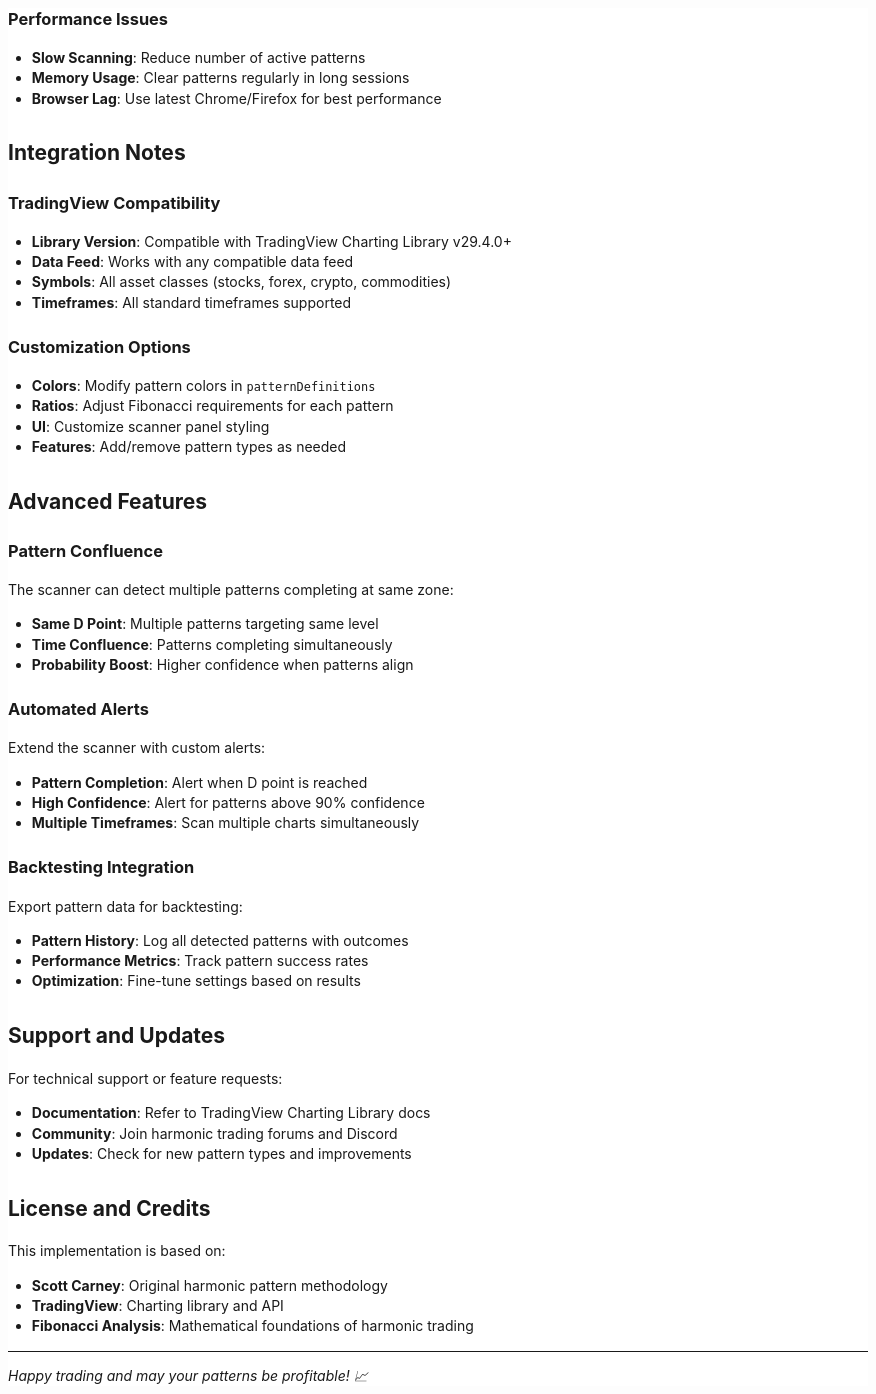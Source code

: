 ### Performance Issues
- **Slow Scanning**: Reduce number of active patterns
- **Memory Usage**: Clear patterns regularly in long sessions
- **Browser Lag**: Use latest Chrome/Firefox for best performance

## Integration Notes

### TradingView Compatibility
- **Library Version**: Compatible with TradingView Charting Library v29.4.0+
- **Data Feed**: Works with any compatible data feed
- **Symbols**: All asset classes (stocks, forex, crypto, commodities)
- **Timeframes**: All standard timeframes supported

### Customization Options
- **Colors**: Modify pattern colors in `patternDefinitions`
- **Ratios**: Adjust Fibonacci requirements for each pattern
- **UI**: Customize scanner panel styling
- **Features**: Add/remove pattern types as needed

## Advanced Features

### Pattern Confluence
The scanner can detect multiple patterns completing at same zone:
- **Same D Point**: Multiple patterns targeting same level
- **Time Confluence**: Patterns completing simultaneously
- **Probability Boost**: Higher confidence when patterns align

### Automated Alerts
Extend the scanner with custom alerts:
- **Pattern Completion**: Alert when D point is reached
- **High Confidence**: Alert for patterns above 90% confidence
- **Multiple Timeframes**: Scan multiple charts simultaneously

### Backtesting Integration
Export pattern data for backtesting:
- **Pattern History**: Log all detected patterns with outcomes
- **Performance Metrics**: Track pattern success rates
- **Optimization**: Fine-tune settings based on results

## Support and Updates

For technical support or feature requests:
- **Documentation**: Refer to TradingView Charting Library docs
- **Community**: Join harmonic trading forums and Discord
- **Updates**: Check for new pattern types and improvements

## License and Credits

This implementation is based on:
- **Scott Carney**: Original harmonic pattern methodology
- **TradingView**: Charting library and API
- **Fibonacci Analysis**: Mathematical foundations of harmonic trading

---

*Happy trading and may your patterns be profitable! 📈*
